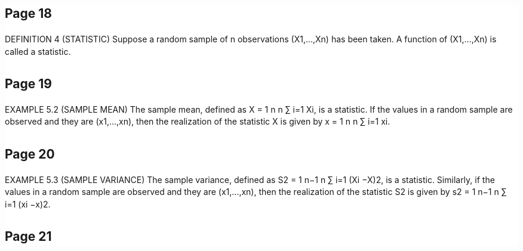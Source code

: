 ## Page 18

DEFINITION 4 (STATISTIC)
Suppose a random sample of n observations (X1,...,Xn) has been taken. A
function of (X1,...,Xn) is called a statistic.

## Page 19

EXAMPLE 5.2 (SAMPLE MEAN)
The sample mean, defined as
X = 1
n
n
∑
i=1
Xi,
is a statistic.
If the values in a random sample are observed and they are (x1,...,xn),
then the realization of the statistic X is given by
x = 1
n
n
∑
i=1
xi.

## Page 20

EXAMPLE 5.3 (SAMPLE VARIANCE)
The sample variance, defined as
S2 =
1
n−1
n
∑
i=1
(Xi −X)2,
is a statistic.
Similarly, if the values in a random sample are observed and they are
(x1,...,xn), then the realization of the statistic S2 is given by
s2 =
1
n−1
n
∑
i=1
(xi −x)2.

## Page 21
